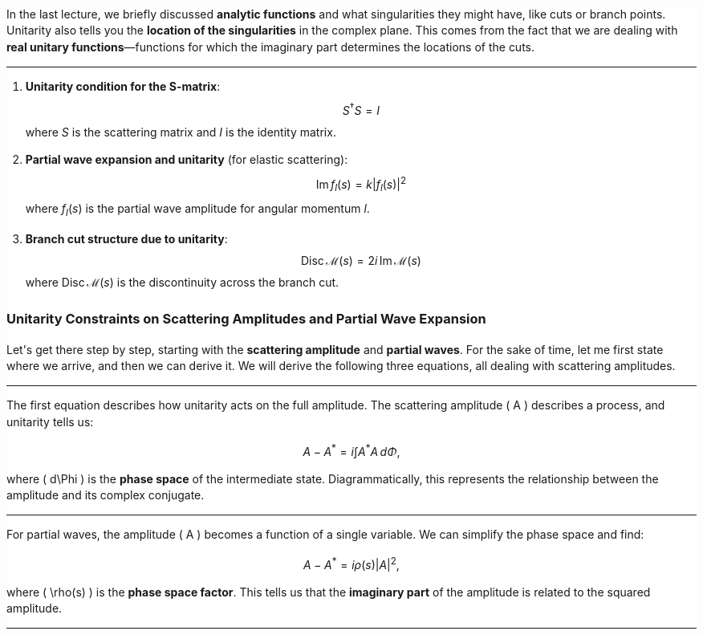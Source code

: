 In the last lecture, we briefly discussed **analytic functions** and what singularities they might have, like cuts or branch points.
Unitarity also tells you the **location of the singularities** in the complex plane.
This comes from the fact that we are dealing with **real unitary functions**—functions for which the imaginary part determines the locations of the cuts.

---

1. **Unitarity condition for the S-matrix**:
$$
S^\dagger S = I
$$
where $S$ is the scattering matrix and $I$ is the identity matrix.

2. **Partial wave expansion and unitarity** (for elastic scattering):
$$
\text{Im}\, f_l(s) = k |f_l(s)|^2
$$
where $f_l(s)$ is the partial wave amplitude for angular momentum $l$.

3. **Branch cut structure due to unitarity**:
$$
\text{Disc}\, \mathcal{M}(s) = 2i\, \text{Im}\, \mathcal{M}(s)
$$
where $\text{Disc}\, \mathcal{M}(s)$ is the discontinuity across the branch cut.

### Unitarity Constraints on Scattering Amplitudes and Partial Wave Expansion


Let's get there step by step, starting with the **scattering amplitude** and **partial waves**. For the sake of time, let me first state where we arrive, and then we can derive it. We will derive the following three equations, all dealing with scattering amplitudes.

---

The first equation describes how unitarity acts on the full amplitude. The scattering amplitude \( A \) describes a process, and unitarity tells us:

$$
A - A^* = i \int A^* A \, d\Phi,
$$

where \( d\Phi \) is the **phase space** of the intermediate state. Diagrammatically, this represents the relationship between the amplitude and its complex conjugate.

---

For partial waves, the amplitude \( A \) becomes a function of a single variable. We can simplify the phase space and find:

$$
A - A^* = i \rho(s) |A|^2,
$$

where \( \rho(s) \) is the **phase space factor**. This tells us that the **imaginary part** of the amplitude is related to the squared amplitude.

---